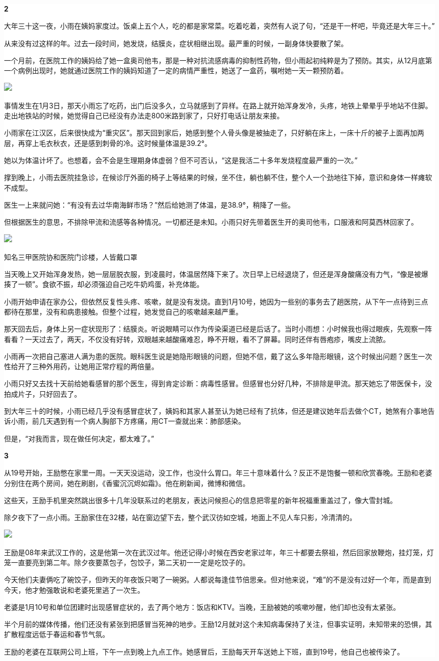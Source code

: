 **2**

大年三十这一夜，小雨在姨妈家度过。饭桌上五个人，吃的都是家常菜。吃着吃着，突然有人说了句，“还是干一杯吧，毕竟还是大年三十。”

从来没有过这样的年。过去一段时间，她发烧，结膜炎，症状相继出现。最严重的时候，一副身体快要散了架。

一个月前，在医院工作的姨妈给了她一盒奥司他韦，那是一种对抗流感病毒的抑制性药物，但小雨起初纯粹是为了预防。其实，从12月底第一个病例出现时，她就通过医院工作的姨妈知道了一定的病情严重性，她送了一盒药，嘱咐她一天一颗预防着。

![](https://res.cloudinary.com/dqvsulqdb/image/upload/v1580995500/qyjcjxasigzaacncj6of.jpg)

事情发生在1月3日，那天小雨忘了吃药，出门后没多久，立马就感到了异样。在路上就开始浑身发冷，头疼，地铁上晕晕乎乎地站不住脚。走出地铁站的时候，她觉得自己已经没有办法走800米路到家了，只好打电话让朋友来接。

小雨家在江汉区，后来很快成为“重灾区”。那天回到家后，她感到整个人骨头像是被抽走了，只好躺在床上，一床十斤的被子上面再加两层，再穿上毛衣秋衣，还是感到刺骨的冷。这时候量体温是39.2°。

她以为体温计坏了。也想着，会不会是生理期身体虚弱？但不可否认，“这是我活二十多年发烧程度最严重的一次。”

撑到晚上，小雨去医院挂急诊，在候诊厅外面的椅子上等结果的时候，坐不住，躺也躺不住，整个人一个劲地往下掉，意识和身体一样瘫软不成型。

医生一上来就问她：“有没有去过华南海鲜市场？”然后给她测了体温，是38.9°，稍降了一些。

但根据医生的意思，不排除甲流和流感等各种情况。一切都还是未知。小雨只好先带着医生开的奥司他韦，口服液和阿莫西林回家了。

![](https://res.cloudinary.com/dqvsulqdb/image/upload/v1580995501/kwcgtds8r88fclspyq9y.jpg)

知名三甲医院协和医院门诊楼，人皆戴口罩

当天晚上又开始浑身发热，她一层层脱衣服，到凌晨时，体温居然降下来了。次日早上已经退烧了，但还是浑身酸痛没有力气，“像是被爆揍了一顿”。食欲不振，却必须强迫自己吃牛奶鸡蛋，补充体能。

小雨开始申请在家办公，但依然反复性头疼、咳嗽，就是没有发烧。直到1月10号，她因为一些别的事务去了趟医院，从下午一点待到三点都待在那里，没有和病患接触。但整个过程，她发觉自己的咳嗽越来越严重。

那天回去后，身体上另一症状现形了：结膜炎。听说眼睛可以作为传染渠道已经是后话了。当时小雨想：小时候我也得过眼疾，先观察一阵看看？一天过去了，两天，不仅没有好转，双眼越来越酸痛难忍，睁不开眼，看不了屏幕。同时还伴有唇疱疹，嘴皮上流脓。

小雨再一次把自己塞进人满为患的医院。眼科医生说是她隐形眼镜的问题，但她不信，戴了这么多年隐形眼镜，这个时候出问题？医生一次性给开了三种外用药，让她用正常疗程的两倍量。

小雨只好又去找十天前给她看感冒的那个医生，得到肯定诊断：病毒性感冒。但感冒也分好几种，不排除是甲流。那天她忘了带医保卡，没拍成片子，只好回去了。

到大年三十的时候，小雨已经几乎没有感冒症状了，姨妈和其家人甚至认为她已经有了抗体，但还是建议她年后去做个CT，她煞有介事地告诉小雨，前几天遇到有一个病人胸部下方疼痛，用CT一查就出来：肺部感染。

但是，“对我而言，现在做任何决定，都太难了。”

**3**

从19号开始，王励憋在家里一周。一天天没运动，没工作，也没什么胃口。年三十意味着什么？反正不是饱餐一顿和欣赏春晚。王励和老婆分别住在两个房间，她在刷剧，《香蜜沉沉烬如霜》。他在刷新闻，微博和微信。

这些天，王励手机里突然跳出很多十几年没联系过的老朋友，表达问候担心的信息把零星的新年祝福重重盖过了，像大雪封城。

除夕夜下了一点小雨。王励家住在32楼，站在窗边望下去，整个武汉彷如空城，地面上不见人车只影，冷清清的。

![](https://res.cloudinary.com/dqvsulqdb/image/upload/v1580995502/rmrirzhctizuueb8pghi.jpg)

王励是08年来武汉工作的，这是他第一次在武汉过年。他还记得小时候在西安老家过年，年三十都要去祭祖，然后回家放鞭炮，挂灯笼，灯笼一直要亮到第二年。除夕夜要蒸包子，包饺子，第二天初一一定是吃饺子的。

今天他们夫妻俩吃了碗饺子，但昨天的年夜饭只喝了一碗粥。人都说每逢佳节倍思亲。但对他来说，“难”的不是没有过好一个年，而是直到今天，他才勉强敢说和老婆死里逃了一次生。

老婆是1月10号和单位团建时出现感冒症状的，去了两个地方：饭店和KTV。当晚，王励被她的咳嗽吵醒，他们却也没有太紧张。

半个月前的媒体传播，他们还没有紧张到把感冒当死神的地步。王励12月就对这个未知病毒保持了关注，但事实证明，未知带来的恐惧，其扩散程度远低于春运和春节气氛。

王励的老婆在互联网公司上班，下午一点到晚上九点工作。她感冒后，王励每天开车送她上下班，直到19号，他自己也被传染了。
